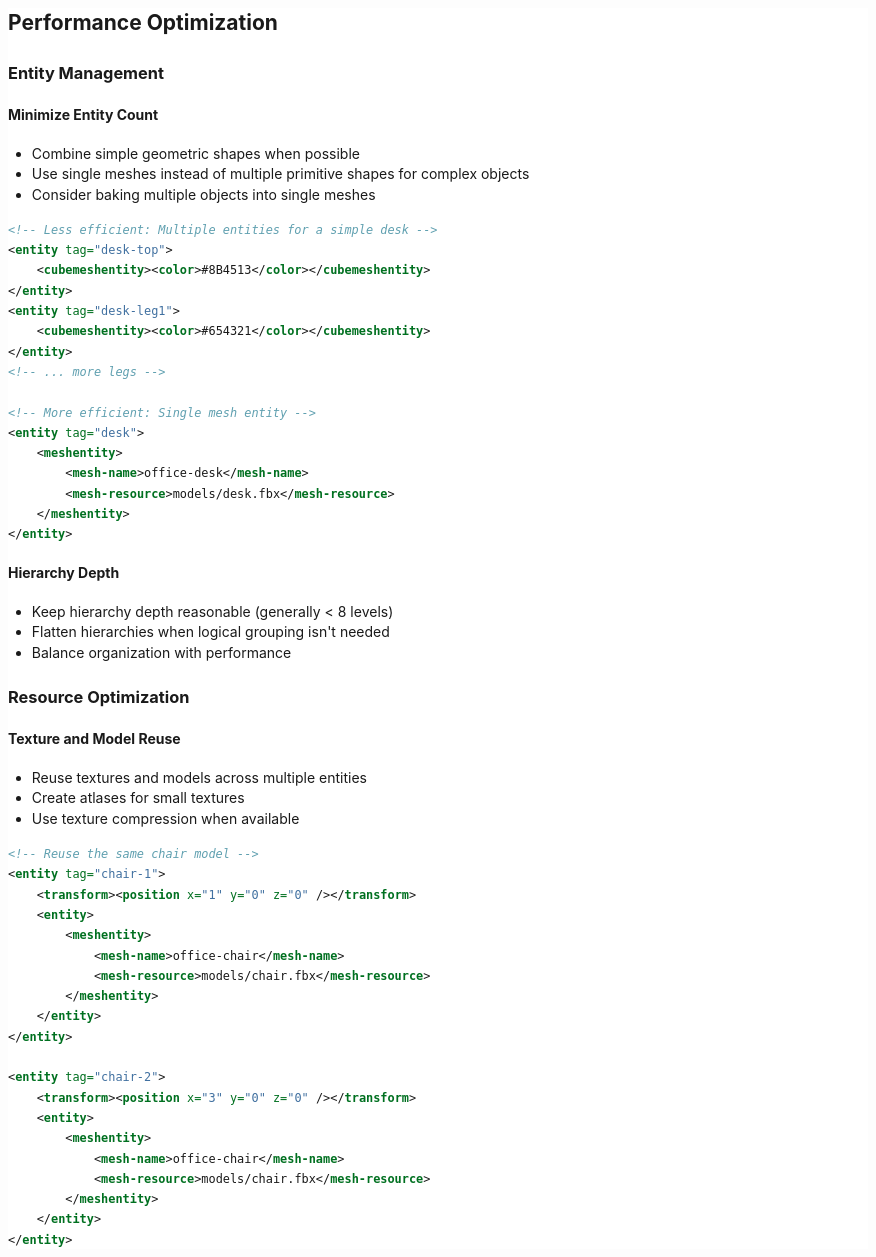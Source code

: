 ## Performance Optimization

### Entity Management

#### Minimize Entity Count
- Combine simple geometric shapes when possible
- Use single meshes instead of multiple primitive shapes for complex objects
- Consider baking multiple objects into single meshes

```xml
<!-- Less efficient: Multiple entities for a simple desk -->
<entity tag="desk-top">
    <cubemeshentity><color>#8B4513</color></cubemeshentity>
</entity>
<entity tag="desk-leg1">
    <cubemeshentity><color>#654321</color></cubemeshentity>
</entity>
<!-- ... more legs -->

<!-- More efficient: Single mesh entity -->
<entity tag="desk">
    <meshentity>
        <mesh-name>office-desk</mesh-name>
        <mesh-resource>models/desk.fbx</mesh-resource>
    </meshentity>
</entity>
```

#### Hierarchy Depth
- Keep hierarchy depth reasonable (generally < 8 levels)
- Flatten hierarchies when logical grouping isn't needed
- Balance organization with performance

### Resource Optimization

#### Texture and Model Reuse
- Reuse textures and models across multiple entities
- Create atlases for small textures
- Use texture compression when available

```xml
<!-- Reuse the same chair model -->
<entity tag="chair-1">
    <transform><position x="1" y="0" z="0" /></transform>
    <entity>
        <meshentity>
            <mesh-name>office-chair</mesh-name>
            <mesh-resource>models/chair.fbx</mesh-resource>
        </meshentity>
    </entity>
</entity>

<entity tag="chair-2">
    <transform><position x="3" y="0" z="0" /></transform>
    <entity>
        <meshentity>
            <mesh-name>office-chair</mesh-name>
            <mesh-resource>models/chair.fbx</mesh-resource>
        </meshentity>
    </entity>
</entity>
```
